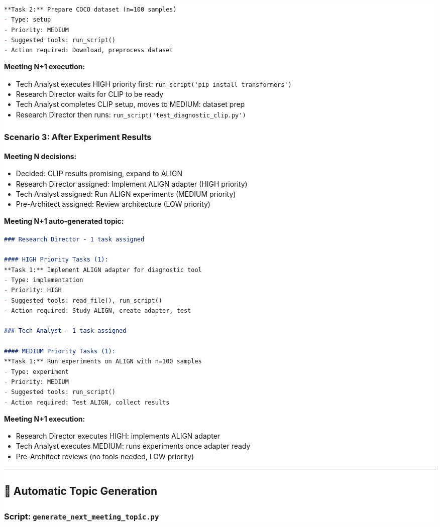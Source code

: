 ```markdown
**Task 2:** Prepare COCO dataset (n=100 samples)
- Type: setup
- Priority: MEDIUM
- Suggested tools: run_script()
- Action required: Download, preprocess dataset
```

**Meeting N+1 execution:**
- Tech Analyst executes HIGH priority first: `run_script('pip install transformers')`
- Research Director waits for CLIP to be ready
- Tech Analyst completes CLIP setup, moves to MEDIUM: dataset prep
- Research Director then runs: `run_script('test_diagnostic_clip.py')`

### Scenario 3: After Experiment Results

**Meeting N decisions:**
- Decided: CLIP results promising, expand to ALIGN
- Research Director assigned: Implement ALIGN adapter (HIGH priority)
- Tech Analyst assigned: Run ALIGN experiments (MEDIUM priority)
- Pre-Architect assigned: Review architecture (LOW priority)

**Meeting N+1 auto-generated topic:**
```markdown
### Research Director - 1 task assigned

#### HIGH Priority Tasks (1):
**Task 1:** Implement ALIGN adapter for diagnostic tool
- Type: implementation
- Priority: HIGH
- Suggested tools: read_file(), run_script()
- Action required: Study ALIGN, create adapter, test

### Tech Analyst - 1 task assigned

#### MEDIUM Priority Tasks (1):
**Task 1:** Run experiments on ALIGN with n=100 samples
- Type: experiment
- Priority: MEDIUM
- Suggested tools: run_script()
- Action required: Test ALIGN, collect results
```

**Meeting N+1 execution:**
- Research Director executes HIGH: implements ALIGN adapter
- Tech Analyst executes MEDIUM: runs experiments once adapter ready
- Pre-Architect reviews (no tools needed, LOW priority)

---

## 🤖 Automatic Topic Generation

### Script: `generate_next_meeting_topic.py`
